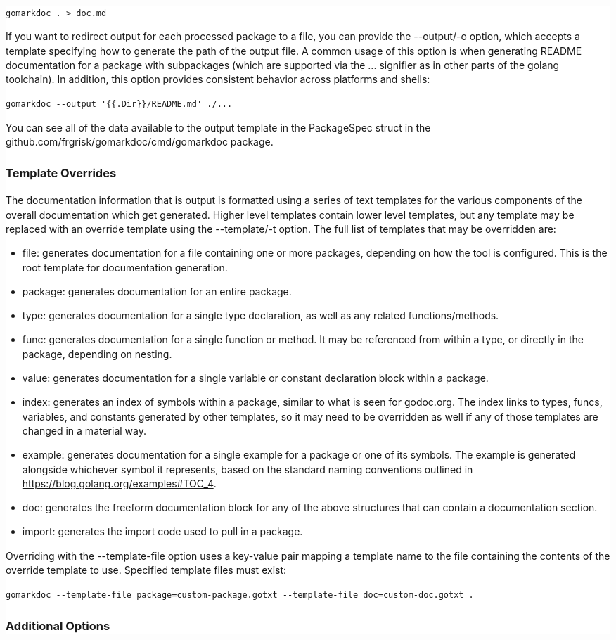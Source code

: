 ```
gomarkdoc . > doc.md
```

If you want to redirect output for each processed package to a file, you can provide the \-\-output/\-o option, which accepts a template specifying how to generate the path of the output file. A common usage of this option is when generating README documentation for a package with subpackages \(which are supported via the ... signifier as in other parts of the golang toolchain\). In addition, this option provides consistent behavior across platforms and shells:

```
gomarkdoc --output '{{.Dir}}/README.md' ./...
```

You can see all of the data available to the output template in the PackageSpec struct in the github.com/frgrisk/gomarkdoc/cmd/gomarkdoc package.

### Template Overrides

The documentation information that is output is formatted using a series of text templates for the various components of the overall documentation which get generated. Higher level templates contain lower level templates, but any template may be replaced with an override template using the \-\-template/\-t option. The full list of templates that may be overridden are:

- file: generates documentation for a file containing one or more packages, depending on how the tool is configured. This is the root template for documentation generation.

- package: generates documentation for an entire package.

- type: generates documentation for a single type declaration, as well as any related functions/methods.

- func: generates documentation for a single function or method. It may be referenced from within a type, or directly in the package, depending on nesting.

- value: generates documentation for a single variable or constant declaration block within a package.

- index: generates an index of symbols within a package, similar to what is seen for godoc.org. The index links to types, funcs, variables, and constants generated by other templates, so it may need to be overridden as well if any of those templates are changed in a material way.

- example: generates documentation for a single example for a package or one of its symbols. The example is generated alongside whichever symbol it represents, based on the standard naming conventions outlined in https://blog.golang.org/examples#TOC_4.

- doc: generates the freeform documentation block for any of the above structures that can contain a documentation section.

- import: generates the import code used to pull in a package.

Overriding with the \-\-template\-file option uses a key\-value pair mapping a template name to the file containing the contents of the override template to use. Specified template files must exist:

```
gomarkdoc --template-file package=custom-package.gotxt --template-file doc=custom-doc.gotxt .
```

### Additional Options
